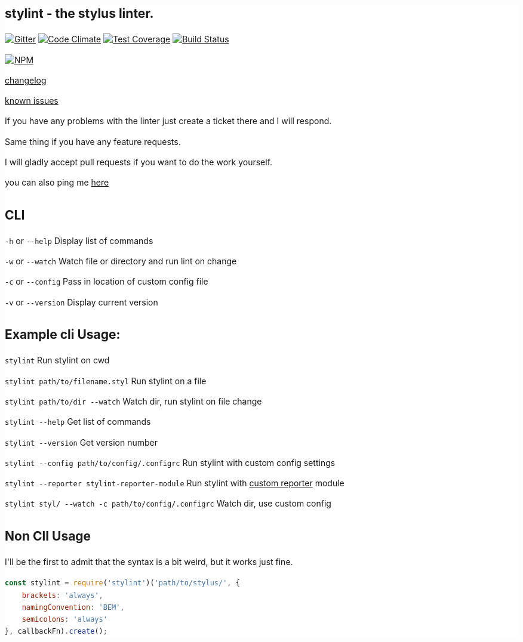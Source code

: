 ## stylint - the stylus linter.

[![Gitter](https://badges.gitter.im/Join%20Chat.svg)](https://gitter.im/rossPatton/stylint?utm_source=badge&utm_medium=badge&utm_campaign=pr-badge&utm_content=badge) [![Code Climate](https://codeclimate.com/github/rossPatton/stylint/badges/gpa.svg)](https://codeclimate.com/github/rossPatton/stylint) [![Test Coverage](https://codeclimate.com/github/rossPatton/stylint/badges/coverage.svg)](https://codeclimate.com/github/rossPatton/stylint/coverage) [![Build Status](https://travis-ci.org/rossPatton/stylint.svg?branch=master)](https://travis-ci.org/rossPatton/stylint)

[![NPM](https://nodei.co/npm/stylint.png?downloads=true&downloadRank=true&stars=true)](https://nodei.co/npm/stylint/)

[changelog](changelog.md)

[known issues](https://github.com/rossPatton/stylint/issues)

If you have any problems with the linter just create a ticket there and I will respond.

Same thing if you have any feature requests.

I will gladly accept pull requests if you want to do the work yourself.

you can also ping me [here](https://gitter.im/rossPatton/stylint)


## CLI
`-h` or `--help`    Display list of commands

`-w` or `--watch`   Watch file or directory and run lint on change

`-c` or `--config`  Pass in location of custom config file

`-v` or `--version` Display current version


## Example cli Usage:
`stylint` Run stylint on cwd

`stylint path/to/filename.styl` Run stylint on a file

`stylint path/to/dir --watch` Watch dir, run stylint on file change

`stylint --help` Get list of commands

`stylint --version` Get version number

`stylint --config path/to/config/.configrc` Run stylint with custom config settings

`stylint --reporter stylint-reporter-module` Run stylint with [custom reporter](#custom-reporters) module

`stylint styl/ --watch -c path/to/config/.configrc` Watch dir, use custom config


## Non ClI Usage
I'll be the first to admit that the syntax is a bit weird, but it works just fine.
```javascript
const stylint = require('stylint')('path/to/stylus/', {
    brackets: 'always',
    namingConvention: 'BEM',
    semicolons: 'always'
}, callbackFn).create();
```
